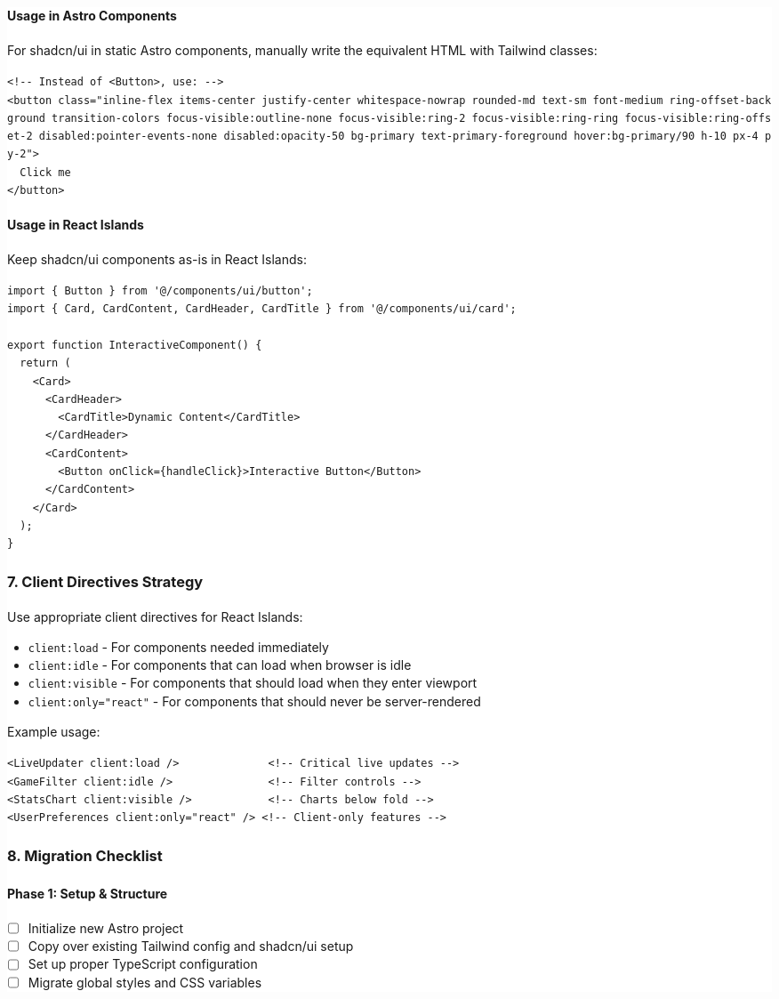 #### Usage in Astro Components
For shadcn/ui in static Astro components, manually write the equivalent HTML with Tailwind classes:
```astro
<!-- Instead of <Button>, use: -->
<button class="inline-flex items-center justify-center whitespace-nowrap rounded-md text-sm font-medium ring-offset-background transition-colors focus-visible:outline-none focus-visible:ring-2 focus-visible:ring-ring focus-visible:ring-offset-2 disabled:pointer-events-none disabled:opacity-50 bg-primary text-primary-foreground hover:bg-primary/90 h-10 px-4 py-2">
  Click me
</button>
```

#### Usage in React Islands
Keep shadcn/ui components as-is in React Islands:
```tsx
import { Button } from '@/components/ui/button';
import { Card, CardContent, CardHeader, CardTitle } from '@/components/ui/card';

export function InteractiveComponent() {
  return (
    <Card>
      <CardHeader>
        <CardTitle>Dynamic Content</CardTitle>
      </CardHeader>
      <CardContent>
        <Button onClick={handleClick}>Interactive Button</Button>
      </CardContent>
    </Card>
  );
}
```

### 7. Client Directives Strategy

Use appropriate client directives for React Islands:
- `client:load` - For components needed immediately
- `client:idle` - For components that can load when browser is idle
- `client:visible` - For components that should load when they enter viewport
- `client:only="react"` - For components that should never be server-rendered

Example usage:
```astro
<LiveUpdater client:load />              <!-- Critical live updates -->
<GameFilter client:idle />               <!-- Filter controls -->
<StatsChart client:visible />            <!-- Charts below fold -->
<UserPreferences client:only="react" /> <!-- Client-only features -->
```

### 8. Migration Checklist

#### Phase 1: Setup & Structure
- [ ] Initialize new Astro project
- [ ] Copy over existing Tailwind config and shadcn/ui setup
- [ ] Set up proper TypeScript configuration
- [ ] Migrate global styles and CSS variables
